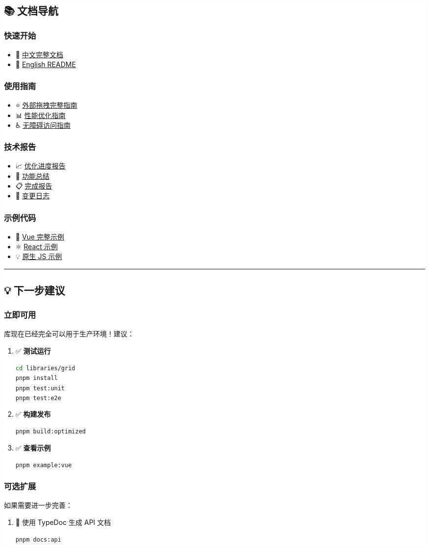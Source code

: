 ## 📚 文档导航

### 快速开始
- 📖 [中文完整文档](docs/zh-CN/README.md)
- 📘 [English README](README.md)

### 使用指南
- ⭐ [外部拖拽完整指南](docs/guide/external-drag.md)
- 📊 [性能优化指南](docs/guide/performance.md)
- ♿ [无障碍访问指南](docs/guide/accessibility.md)

### 技术报告
- 📈 [优化进度报告](OPTIMIZATION_PROGRESS.md)
- 🎯 [功能总结](FEATURE_SUMMARY.md)
- 📋 [完成报告](FINAL_COMPLETION_REPORT.md)
- 📝 [变更日志](CHANGELOG.md)

### 示例代码
- 🎨 [Vue 完整示例](examples/vue/src/ExternalDragExample.vue)
- ⚛️ [React 示例](examples/react/)
- 💡 [原生 JS 示例](examples/vanilla/)

---

## 💡 下一步建议

### 立即可用
库现在已经完全可以用于生产环境！建议：

1. ✅ **测试运行**
   ```bash
   cd libraries/grid
   pnpm install
   pnpm test:unit
   pnpm test:e2e
   ```

2. ✅ **构建发布**
   ```bash
   pnpm build:optimized
   ```

3. ✅ **查看示例**
   ```bash
   pnpm example:vue
   ```

### 可选扩展
如果需要进一步完善：

1. 📝 使用 TypeDoc 生成 API 文档
   ```bash
   pnpm docs:api
   ```
